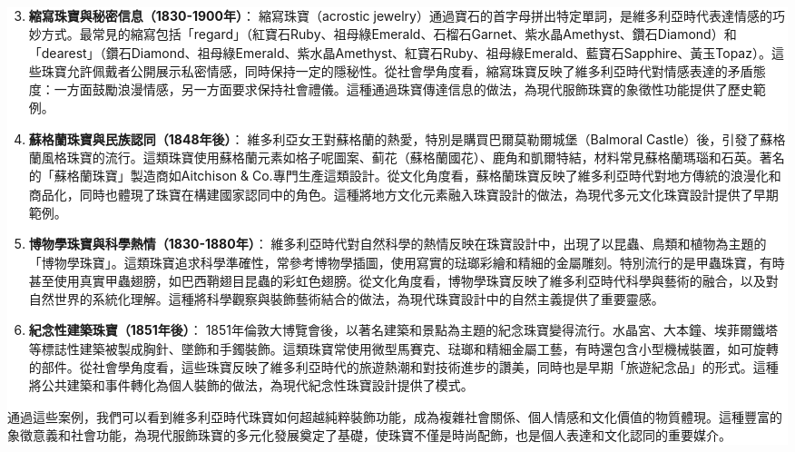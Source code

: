 3. **縮寫珠寶與秘密信息（1830-1900年）**：
   縮寫珠寶（acrostic jewelry）通過寶石的首字母拼出特定單詞，是維多利亞時代表達情感的巧妙方式。最常見的縮寫包括「regard」（紅寶石Ruby、祖母綠Emerald、石榴石Garnet、紫水晶Amethyst、鑽石Diamond）和「dearest」（鑽石Diamond、祖母綠Emerald、紫水晶Amethyst、紅寶石Ruby、祖母綠Emerald、藍寶石Sapphire、黃玉Topaz）。這些珠寶允許佩戴者公開展示私密情感，同時保持一定的隱秘性。從社會學角度看，縮寫珠寶反映了維多利亞時代對情感表達的矛盾態度：一方面鼓勵浪漫情感，另一方面要求保持社會禮儀。這種通過珠寶傳達信息的做法，為現代服飾珠寶的象徵性功能提供了歷史範例。

4. **蘇格蘭珠寶與民族認同（1848年後）**：
   維多利亞女王對蘇格蘭的熱愛，特別是購買巴爾莫勒爾城堡（Balmoral Castle）後，引發了蘇格蘭風格珠寶的流行。這類珠寶使用蘇格蘭元素如格子呢圖案、蓟花（蘇格蘭國花）、鹿角和凱爾特結，材料常見蘇格蘭瑪瑙和石英。著名的「蘇格蘭珠寶」製造商如Aitchison & Co.專門生產這類設計。從文化角度看，蘇格蘭珠寶反映了維多利亞時代對地方傳統的浪漫化和商品化，同時也體現了珠寶在構建國家認同中的角色。這種將地方文化元素融入珠寶設計的做法，為現代多元文化珠寶設計提供了早期範例。

5. **博物學珠寶與科學熱情（1830-1880年）**：
   維多利亞時代對自然科學的熱情反映在珠寶設計中，出現了以昆蟲、鳥類和植物為主題的「博物學珠寶」。這類珠寶追求科學準確性，常參考博物學插圖，使用寫實的琺瑯彩繪和精細的金屬雕刻。特別流行的是甲蟲珠寶，有時甚至使用真實甲蟲翅膀，如巴西鞘翅目昆蟲的彩虹色翅膀。從文化角度看，博物學珠寶反映了維多利亞時代科學與藝術的融合，以及對自然世界的系統化理解。這種將科學觀察與裝飾藝術結合的做法，為現代珠寶設計中的自然主義提供了重要靈感。

6. **紀念性建築珠寶（1851年後）**：
   1851年倫敦大博覽會後，以著名建築和景點為主題的紀念珠寶變得流行。水晶宮、大本鐘、埃菲爾鐵塔等標誌性建築被製成胸針、墜飾和手鐲裝飾。這類珠寶常使用微型馬賽克、琺瑯和精細金屬工藝，有時還包含小型機械裝置，如可旋轉的部件。從社會學角度看，這些珠寶反映了維多利亞時代的旅遊熱潮和對技術進步的讚美，同時也是早期「旅遊紀念品」的形式。這種將公共建築和事件轉化為個人裝飾的做法，為現代紀念性珠寶設計提供了模式。

通過這些案例，我們可以看到維多利亞時代珠寶如何超越純粹裝飾功能，成為複雜社會關係、個人情感和文化價值的物質體現。這種豐富的象徵意義和社會功能，為現代服飾珠寶的多元化發展奠定了基礎，使珠寶不僅是時尚配飾，也是個人表達和文化認同的重要媒介。
